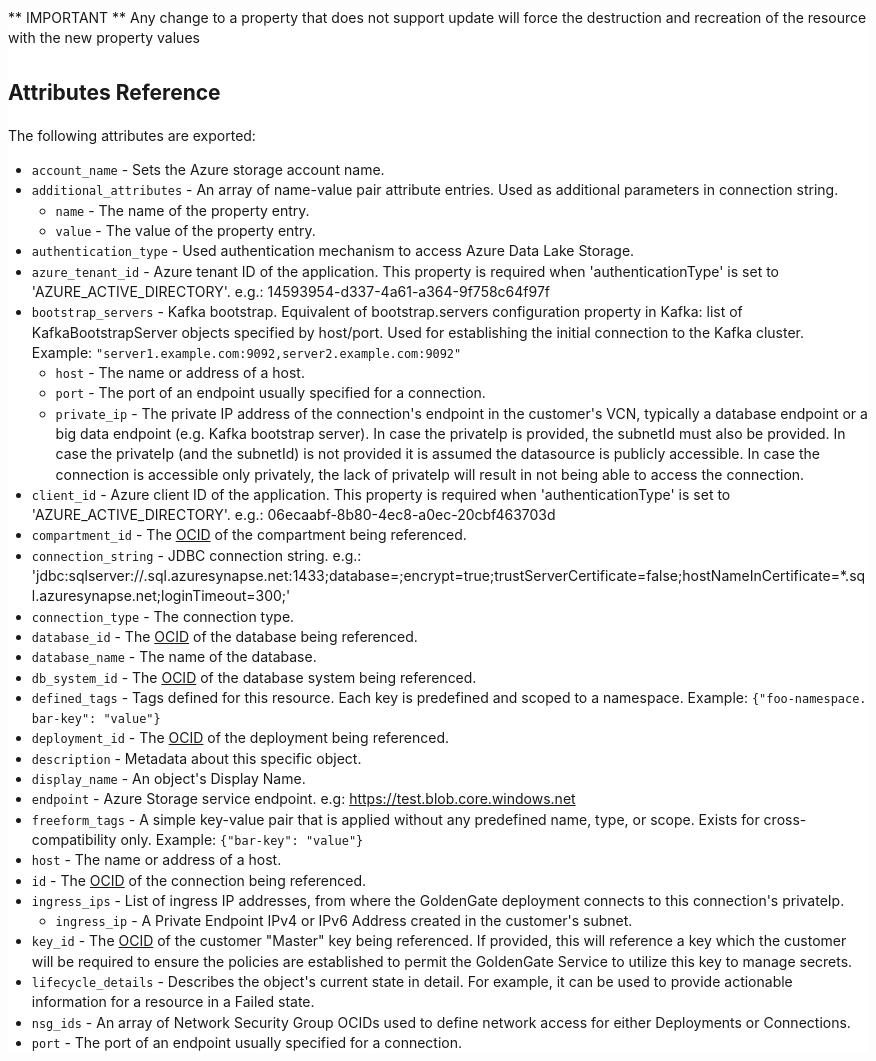 
** IMPORTANT **
Any change to a property that does not support update will force the destruction and recreation of the resource with the new property values

## Attributes Reference

The following attributes are exported:

* `account_name` - Sets the Azure storage account name. 
* `additional_attributes` - An array of name-value pair attribute entries. Used as additional parameters in connection string. 
	* `name` - The name of the property entry. 
	* `value` - The value of the property entry. 
* `authentication_type` - Used authentication mechanism to access Azure Data Lake Storage. 
* `azure_tenant_id` - Azure tenant ID of the application. This property is required when 'authenticationType' is set to 'AZURE_ACTIVE_DIRECTORY'. e.g.: 14593954-d337-4a61-a364-9f758c64f97f
* `bootstrap_servers` - Kafka bootstrap. Equivalent of bootstrap.servers configuration property in Kafka: list of KafkaBootstrapServer objects specified by host/port. Used for establishing the initial connection to the Kafka cluster. Example: `"server1.example.com:9092,server2.example.com:9092"` 
	* `host` - The name or address of a host. 
	* `port` - The port of an endpoint usually specified for a connection. 
	* `private_ip` - The private IP address of the connection's endpoint in the customer's VCN, typically a database endpoint or a big data endpoint (e.g. Kafka bootstrap server). In case the privateIp is provided, the subnetId must also be provided. In case the privateIp (and the subnetId) is not provided it is assumed the datasource is publicly accessible. In case the connection is accessible only privately, the lack of privateIp will result in not being able to access the connection.
* `client_id` - Azure client ID of the application. This property is required when 'authenticationType' is set to 'AZURE_ACTIVE_DIRECTORY'. e.g.: 06ecaabf-8b80-4ec8-a0ec-20cbf463703d 
* `compartment_id` - The [OCID](https://docs.cloud.oracle.com/iaas/Content/General/Concepts/identifiers.htm) of the compartment being referenced. 
* `connection_string` - JDBC connection string. e.g.: 'jdbc:sqlserver://<synapse-workspace>.sql.azuresynapse.net:1433;database=<db-name>;encrypt=true;trustServerCertificate=false;hostNameInCertificate=*.sql.azuresynapse.net;loginTimeout=300;'
* `connection_type` - The connection type. 
* `database_id` - The [OCID](https://docs.cloud.oracle.com/iaas/Content/General/Concepts/identifiers.htm) of the database being referenced. 
* `database_name` - The name of the database. 
* `db_system_id` - The [OCID](https://docs.cloud.oracle.com/iaas/Content/General/Concepts/identifiers.htm) of the database system being referenced. 
* `defined_tags` - Tags defined for this resource. Each key is predefined and scoped to a namespace.  Example: `{"foo-namespace.bar-key": "value"}` 
* `deployment_id` - The [OCID](https://docs.cloud.oracle.com/iaas/Content/General/Concepts/identifiers.htm) of the deployment being referenced. 
* `description` - Metadata about this specific object. 
* `display_name` - An object's Display Name.
* `endpoint` - Azure Storage service endpoint. e.g: https://test.blob.core.windows.net
* `freeform_tags` - A simple key-value pair that is applied without any predefined name, type, or scope. Exists for cross-compatibility only.  Example: `{"bar-key": "value"}` 
* `host` - The name or address of a host. 
* `id` - The [OCID](https://docs.cloud.oracle.com/iaas/Content/General/Concepts/identifiers.htm) of the connection being referenced. 
* `ingress_ips` - List of ingress IP addresses, from where the GoldenGate deployment connects to this connection's privateIp. 
	* `ingress_ip` - A Private Endpoint IPv4 or IPv6 Address created in the customer's subnet. 
* `key_id` - The [OCID](https://docs.cloud.oracle.com/iaas/Content/General/Concepts/identifiers.htm) of the customer "Master" key being referenced. If provided, this will reference a key which the customer will be required to ensure the policies are established to permit the GoldenGate Service to utilize this key to manage secrets. 
* `lifecycle_details` - Describes the object's current state in detail. For example, it can be used to provide actionable information for a resource in a Failed state. 
* `nsg_ids` - An array of Network Security Group OCIDs used to define network access for either Deployments or Connections. 
* `port` - The port of an endpoint usually specified for a connection. 